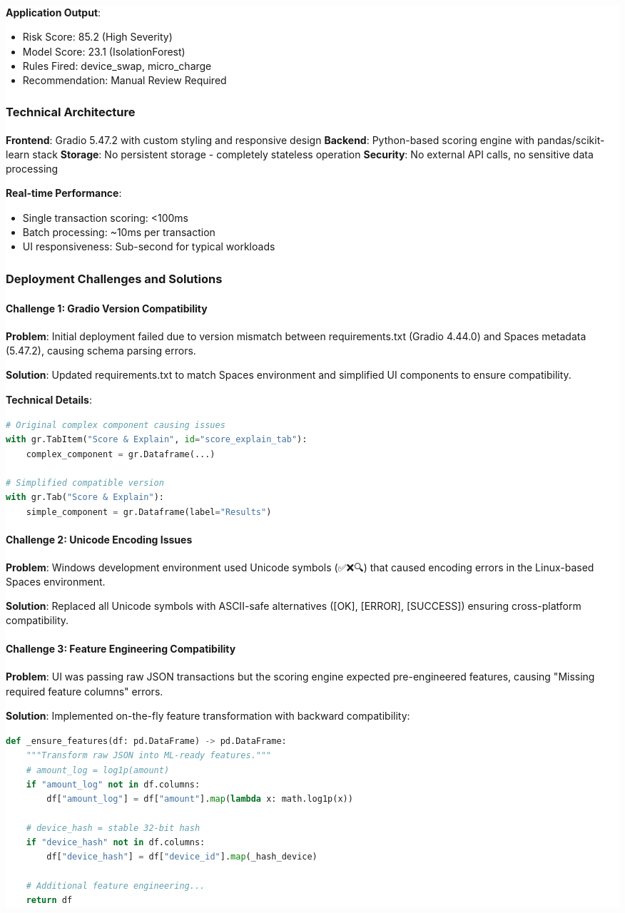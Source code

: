 **Application Output**:
- Risk Score: 85.2 (High Severity)
- Model Score: 23.1 (IsolationForest)
- Rules Fired: device_swap, micro_charge
- Recommendation: Manual Review Required

### Technical Architecture

**Frontend**: Gradio 5.47.2 with custom styling and responsive design
**Backend**: Python-based scoring engine with pandas/scikit-learn stack
**Storage**: No persistent storage - completely stateless operation
**Security**: No external API calls, no sensitive data processing

**Real-time Performance**:
- Single transaction scoring: <100ms
- Batch processing: ~10ms per transaction
- UI responsiveness: Sub-second for typical workloads

### Deployment Challenges and Solutions

#### Challenge 1: Gradio Version Compatibility

**Problem**: Initial deployment failed due to version mismatch between requirements.txt (Gradio 4.44.0) and Spaces metadata (5.47.2), causing schema parsing errors.

**Solution**: Updated requirements.txt to match Spaces environment and simplified UI components to ensure compatibility.

**Technical Details**:
```python
# Original complex component causing issues
with gr.TabItem("Score & Explain", id="score_explain_tab"):
    complex_component = gr.Dataframe(...)

# Simplified compatible version
with gr.Tab("Score & Explain"):
    simple_component = gr.Dataframe(label="Results")
```

#### Challenge 2: Unicode Encoding Issues

**Problem**: Windows development environment used Unicode symbols (✅❌🔍) that caused encoding errors in the Linux-based Spaces environment.

**Solution**: Replaced all Unicode symbols with ASCII-safe alternatives ([OK], [ERROR], [SUCCESS]) ensuring cross-platform compatibility.

#### Challenge 3: Feature Engineering Compatibility

**Problem**: UI was passing raw JSON transactions but the scoring engine expected pre-engineered features, causing "Missing required feature columns" errors.

**Solution**: Implemented on-the-fly feature transformation with backward compatibility:

```python
def _ensure_features(df: pd.DataFrame) -> pd.DataFrame:
    """Transform raw JSON into ML-ready features."""
    # amount_log = log1p(amount)
    if "amount_log" not in df.columns:
        df["amount_log"] = df["amount"].map(lambda x: math.log1p(x))

    # device_hash = stable 32-bit hash
    if "device_hash" not in df.columns:
        df["device_hash"] = df["device_id"].map(_hash_device)

    # Additional feature engineering...
    return df
```
